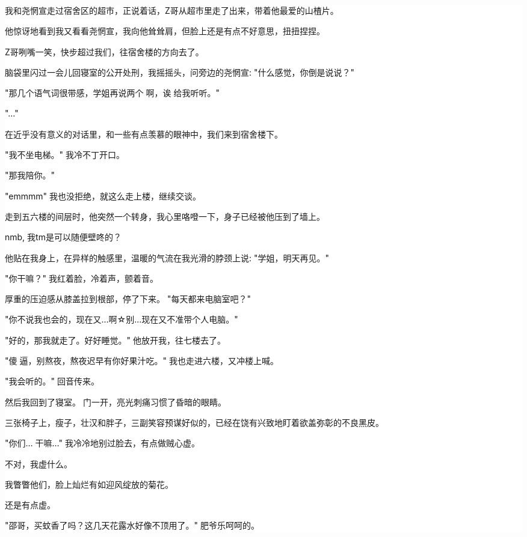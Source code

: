 我和尧惘宣走过宿舍区的超市，正说着话，Z哥从超市里走了出来，带着他最爱的山楂片。

他惊讶地看到我又看看尧惘宣，我向他耸耸肩，但脸上还是有点不好意思，扭扭捏捏。

Z哥咧嘴一笑，快步超过我们，往宿舍楼的方向去了。

脑袋里闪过一会儿回寝室的公开处刑，我摇摇头，问旁边的尧惘宣:
"什么感觉，你倒是说说？"

"那几个语气词很带感，学姐再说两个 啊，诶 给我听听。"

"…"

在近乎没有意义的对话里，和一些有点羡慕的眼神中，我们来到宿舍楼下。

"我不坐电梯。"
我冷不丁开口。

"那我陪你。"

"emmmm"
我也没拒绝，就这么走上楼，继续交谈。

走到五六楼的间层时，他突然一个转身，我心里咯噔一下，身子已经被他压到了墙上。

nmb, 我tm是可以随便壁咚的？

他贴在我身上，在异样的触感里，温暖的气流在我光滑的脖颈上说:
"学姐，明天再见。"

"你干嘛？"
我红着脸，冷着声，颤着音。

厚重的压迫感从膝盖拉到根部，停了下来。
"每天都来电脑室吧？"

"你不说我也会的，现在又…啊☆别…现在又不准带个人电脑。"

"好的，那我就走了。好好睡觉。"
他放开我，往七楼去了。

"傻 逼，别熬夜，熬夜迟早有你好果汁吃。"
我也走进六楼，又冲楼上喊。

"我会听的。"
回音传来。

然后我回到了寝室。
门一开，亮光刺痛习惯了昏暗的眼睛。

三张椅子上，瘦子，壮汉和胖子，三副笑容预谋好似的，已经在饶有兴致地盯着欲盖弥彰的不良黑皮。

"你们… 干嘛…"
我冷冷地别过脸去，有点做贼心虚。

不对，我虚什么。

我瞥瞥他们，脸上灿烂有如迎风绽放的菊花。

还是有点虚。

"邵哥，买蚊香了吗？这几天花露水好像不顶用了。"
肥爷乐呵呵的。
